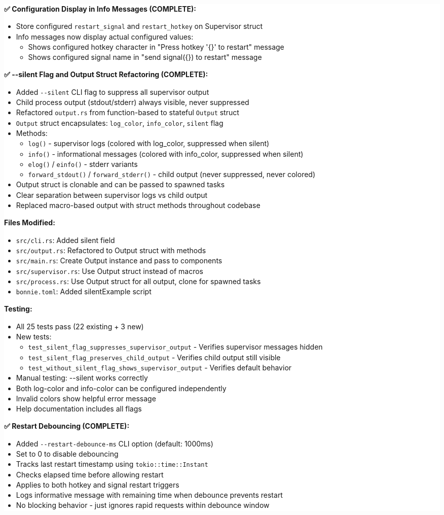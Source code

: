 **✅ Configuration Display in Info Messages (COMPLETE):**

- Store configured `restart_signal` and `restart_hotkey` on Supervisor struct
- Info messages now display actual configured values:
  - Shows configured hotkey character in "Press hotkey '{}' to restart" message
  - Shows configured signal name in "send signal({}) to restart" message

**✅ --silent Flag and Output Struct Refactoring (COMPLETE):**

- Added `--silent` CLI flag to suppress all supervisor output
- Child process output (stdout/stderr) always visible, never suppressed
- Refactored `output.rs` from function-based to stateful `Output` struct
- `Output` struct encapsulates: `log_color`, `info_color`, `silent` flag
- Methods:
  - `log()` - supervisor logs (colored with log_color, suppressed when silent)
  - `info()` - informational messages (colored with info_color, suppressed when
    silent)
  - `elog()` / `einfo()` - stderr variants
  - `forward_stdout()` / `forward_stderr()` - child output (never suppressed,
    never colored)
- Output struct is clonable and can be passed to spawned tasks
- Clear separation between supervisor logs vs child output
- Replaced macro-based output with struct methods throughout codebase

**Files Modified:**

- `src/cli.rs`: Added silent field
- `src/output.rs`: Refactored to Output struct with methods
- `src/main.rs`: Create Output instance and pass to components
- `src/supervisor.rs`: Use Output struct instead of macros
- `src/process.rs`: Use Output struct for all output, clone for spawned tasks
- `bonnie.toml`: Added silentExample script

**Testing:**

- All 25 tests pass (22 existing + 3 new)
- New tests:
  - `test_silent_flag_suppresses_supervisor_output` - Verifies supervisor
    messages hidden
  - `test_silent_flag_preserves_child_output` - Verifies child output still
    visible
  - `test_without_silent_flag_shows_supervisor_output` - Verifies default
    behavior
- Manual testing: --silent works correctly
- Both log-color and info-color can be configured independently
- Invalid colors show helpful error message
- Help documentation includes all flags

**✅ Restart Debouncing (COMPLETE):**

- Added `--restart-debounce-ms` CLI option (default: 1000ms)
- Set to 0 to disable debouncing
- Tracks last restart timestamp using `tokio::time::Instant`
- Checks elapsed time before allowing restart
- Applies to both hotkey and signal restart triggers
- Logs informative message with remaining time when debounce prevents restart
- No blocking behavior - just ignores rapid requests within debounce window
